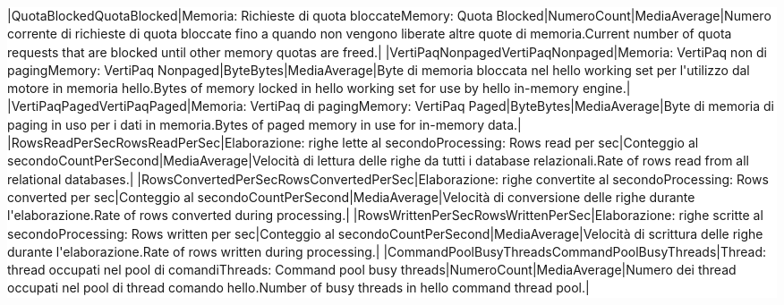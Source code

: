 |<span data-ttu-id="a81ce-214">QuotaBlocked</span><span class="sxs-lookup"><span data-stu-id="a81ce-214">QuotaBlocked</span></span>|<span data-ttu-id="a81ce-215">Memoria: Richieste di quota bloccate</span><span class="sxs-lookup"><span data-stu-id="a81ce-215">Memory: Quota Blocked</span></span>|<span data-ttu-id="a81ce-216">Numero</span><span class="sxs-lookup"><span data-stu-id="a81ce-216">Count</span></span>|<span data-ttu-id="a81ce-217">Media</span><span class="sxs-lookup"><span data-stu-id="a81ce-217">Average</span></span>|<span data-ttu-id="a81ce-218">Numero corrente di richieste di quota bloccate fino a quando non vengono liberate altre quote di memoria.</span><span class="sxs-lookup"><span data-stu-id="a81ce-218">Current number of quota requests that are blocked until other memory quotas are freed.</span></span>|
|<span data-ttu-id="a81ce-219">VertiPaqNonpaged</span><span class="sxs-lookup"><span data-stu-id="a81ce-219">VertiPaqNonpaged</span></span>|<span data-ttu-id="a81ce-220">Memoria: VertiPaq non di paging</span><span class="sxs-lookup"><span data-stu-id="a81ce-220">Memory: VertiPaq Nonpaged</span></span>|<span data-ttu-id="a81ce-221">Byte</span><span class="sxs-lookup"><span data-stu-id="a81ce-221">Bytes</span></span>|<span data-ttu-id="a81ce-222">Media</span><span class="sxs-lookup"><span data-stu-id="a81ce-222">Average</span></span>|<span data-ttu-id="a81ce-223">Byte di memoria bloccata nel hello working set per l'utilizzo dal motore in memoria hello.</span><span class="sxs-lookup"><span data-stu-id="a81ce-223">Bytes of memory locked in hello working set for use by hello in-memory engine.</span></span>|
|<span data-ttu-id="a81ce-224">VertiPaqPaged</span><span class="sxs-lookup"><span data-stu-id="a81ce-224">VertiPaqPaged</span></span>|<span data-ttu-id="a81ce-225">Memoria: VertiPaq di paging</span><span class="sxs-lookup"><span data-stu-id="a81ce-225">Memory: VertiPaq Paged</span></span>|<span data-ttu-id="a81ce-226">Byte</span><span class="sxs-lookup"><span data-stu-id="a81ce-226">Bytes</span></span>|<span data-ttu-id="a81ce-227">Media</span><span class="sxs-lookup"><span data-stu-id="a81ce-227">Average</span></span>|<span data-ttu-id="a81ce-228">Byte di memoria di paging in uso per i dati in memoria.</span><span class="sxs-lookup"><span data-stu-id="a81ce-228">Bytes of paged memory in use for in-memory data.</span></span>|
|<span data-ttu-id="a81ce-229">RowsReadPerSec</span><span class="sxs-lookup"><span data-stu-id="a81ce-229">RowsReadPerSec</span></span>|<span data-ttu-id="a81ce-230">Elaborazione: righe lette al secondo</span><span class="sxs-lookup"><span data-stu-id="a81ce-230">Processing: Rows read per sec</span></span>|<span data-ttu-id="a81ce-231">Conteggio al secondo</span><span class="sxs-lookup"><span data-stu-id="a81ce-231">CountPerSecond</span></span>|<span data-ttu-id="a81ce-232">Media</span><span class="sxs-lookup"><span data-stu-id="a81ce-232">Average</span></span>|<span data-ttu-id="a81ce-233">Velocità di lettura delle righe da tutti i database relazionali.</span><span class="sxs-lookup"><span data-stu-id="a81ce-233">Rate of rows read from all relational databases.</span></span>|
|<span data-ttu-id="a81ce-234">RowsConvertedPerSec</span><span class="sxs-lookup"><span data-stu-id="a81ce-234">RowsConvertedPerSec</span></span>|<span data-ttu-id="a81ce-235">Elaborazione: righe convertite al secondo</span><span class="sxs-lookup"><span data-stu-id="a81ce-235">Processing: Rows converted per sec</span></span>|<span data-ttu-id="a81ce-236">Conteggio al secondo</span><span class="sxs-lookup"><span data-stu-id="a81ce-236">CountPerSecond</span></span>|<span data-ttu-id="a81ce-237">Media</span><span class="sxs-lookup"><span data-stu-id="a81ce-237">Average</span></span>|<span data-ttu-id="a81ce-238">Velocità di conversione delle righe durante l'elaborazione.</span><span class="sxs-lookup"><span data-stu-id="a81ce-238">Rate of rows converted during processing.</span></span>|
|<span data-ttu-id="a81ce-239">RowsWrittenPerSec</span><span class="sxs-lookup"><span data-stu-id="a81ce-239">RowsWrittenPerSec</span></span>|<span data-ttu-id="a81ce-240">Elaborazione: righe scritte al secondo</span><span class="sxs-lookup"><span data-stu-id="a81ce-240">Processing: Rows written per sec</span></span>|<span data-ttu-id="a81ce-241">Conteggio al secondo</span><span class="sxs-lookup"><span data-stu-id="a81ce-241">CountPerSecond</span></span>|<span data-ttu-id="a81ce-242">Media</span><span class="sxs-lookup"><span data-stu-id="a81ce-242">Average</span></span>|<span data-ttu-id="a81ce-243">Velocità di scrittura delle righe durante l'elaborazione.</span><span class="sxs-lookup"><span data-stu-id="a81ce-243">Rate of rows written during processing.</span></span>|
|<span data-ttu-id="a81ce-244">CommandPoolBusyThreads</span><span class="sxs-lookup"><span data-stu-id="a81ce-244">CommandPoolBusyThreads</span></span>|<span data-ttu-id="a81ce-245">Thread: thread occupati nel pool di comandi</span><span class="sxs-lookup"><span data-stu-id="a81ce-245">Threads: Command pool busy threads</span></span>|<span data-ttu-id="a81ce-246">Numero</span><span class="sxs-lookup"><span data-stu-id="a81ce-246">Count</span></span>|<span data-ttu-id="a81ce-247">Media</span><span class="sxs-lookup"><span data-stu-id="a81ce-247">Average</span></span>|<span data-ttu-id="a81ce-248">Numero dei thread occupati nel pool di thread comando hello.</span><span class="sxs-lookup"><span data-stu-id="a81ce-248">Number of busy threads in hello command thread pool.</span></span>|